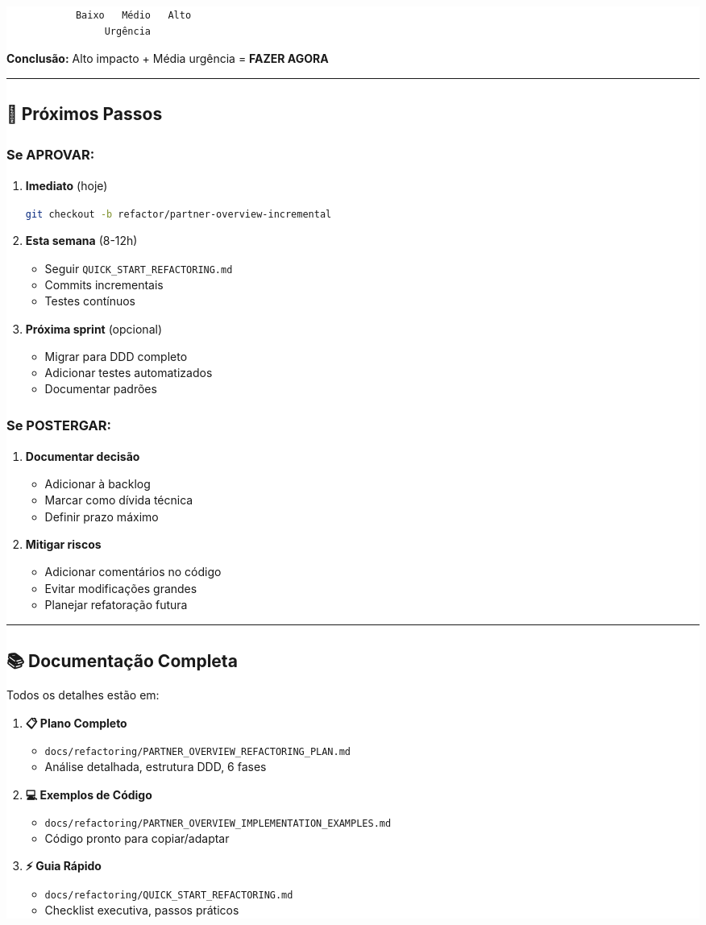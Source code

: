 ```
            Baixo   Médio   Alto
                 Urgência
```

**Conclusão:** Alto impacto + Média urgência = **FAZER AGORA**

---

## 🚀 Próximos Passos

### Se APROVAR:

1. **Imediato** (hoje)
   ```bash
   git checkout -b refactor/partner-overview-incremental
   ```

2. **Esta semana** (8-12h)
   - Seguir `QUICK_START_REFACTORING.md`
   - Commits incrementais
   - Testes contínuos

3. **Próxima sprint** (opcional)
   - Migrar para DDD completo
   - Adicionar testes automatizados
   - Documentar padrões

### Se POSTERGAR:

1. **Documentar decisão**
   - Adicionar à backlog
   - Marcar como dívida técnica
   - Definir prazo máximo

2. **Mitigar riscos**
   - Adicionar comentários no código
   - Evitar modificações grandes
   - Planejar refatoração futura

---

## 📚 Documentação Completa

Todos os detalhes estão em:

1. **📋 Plano Completo**
   - `docs/refactoring/PARTNER_OVERVIEW_REFACTORING_PLAN.md`
   - Análise detalhada, estrutura DDD, 6 fases

2. **💻 Exemplos de Código**
   - `docs/refactoring/PARTNER_OVERVIEW_IMPLEMENTATION_EXAMPLES.md`
   - Código pronto para copiar/adaptar

3. **⚡ Guia Rápido**
   - `docs/refactoring/QUICK_START_REFACTORING.md`
   - Checklist executiva, passos práticos

